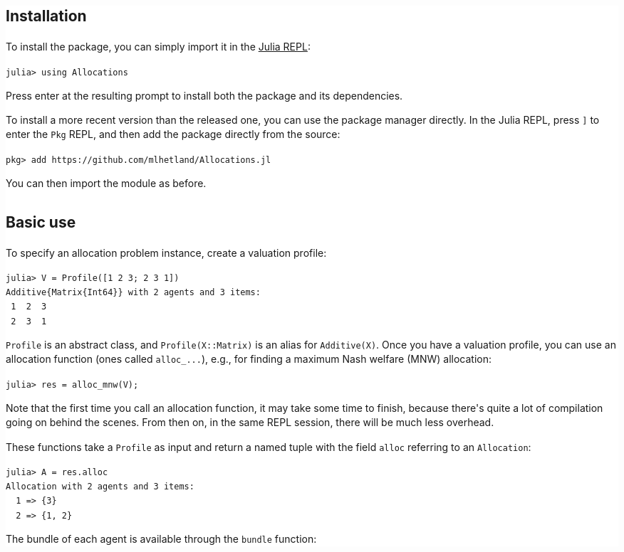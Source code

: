 ## Installation

To install the package, you can simply import it in the [Julia
REPL](https://docs.julialang.org/en/v1/stdlib/REPL/):

```jldoctest intro
julia> using Allocations
```

Press enter at the resulting prompt to install both the package and its
dependencies.

To install a more recent version than the released one, you can use the package
manager directly. In the Julia REPL, press `]` to enter the `Pkg` REPL, and then
add the package directly from the source:

```julia-repl
pkg> add https://github.com/mlhetland/Allocations.jl
```

You can then import the module as before.

## Basic use

To specify an allocation problem instance, create a valuation profile:

```jldoctest intro
julia> V = Profile([1 2 3; 2 3 1])
Additive{Matrix{Int64}} with 2 agents and 3 items:
 1  2  3
 2  3  1
```

`Profile` is an abstract class, and `Profile(X::Matrix)` is an alias for
`Additive(X)`. Once you have a valuation profile, you can use an allocation
function (ones called `alloc_...`), e.g., for finding a maximum Nash welfare
(MNW) allocation:

```jldoctest intro
julia> res = alloc_mnw(V);
```

Note that the first time you call an allocation function, it may take some time
to finish, because there's quite a lot of compilation going on behind the
scenes. From then on, in the same REPL session, there will be much less
overhead.

These functions take a `Profile` as input and return a named tuple with the
field `alloc` referring to an `Allocation`:

```jldoctest intro
julia> A = res.alloc
Allocation with 2 agents and 3 items:
  1 => {3}
  2 => {1, 2}
```

The bundle of each agent is available through the `bundle` function:


[^1]: The latter is less common, presumably because the two sets then intersect. An alternative is to let $M$ be a set of opaque objects $g_j$, for $j=1\dots m$.
[^2]: The same is true of envy-based measures such as
[^3]: For MMS, there is currently no ready-made solution to ensure efficiency,
[^4]: If you're a student or a researcher, Gurobi is [available for free under an academic license](https://www.gurobi.com/academia).
[^5]: There is also the `JuMP.set_silent` function, but it requires access to the MIP model.
[^6]: See the [Gurobi](https://www.gurobi.com/documentation/10.0/refman/parameters.html) manual for explanations.